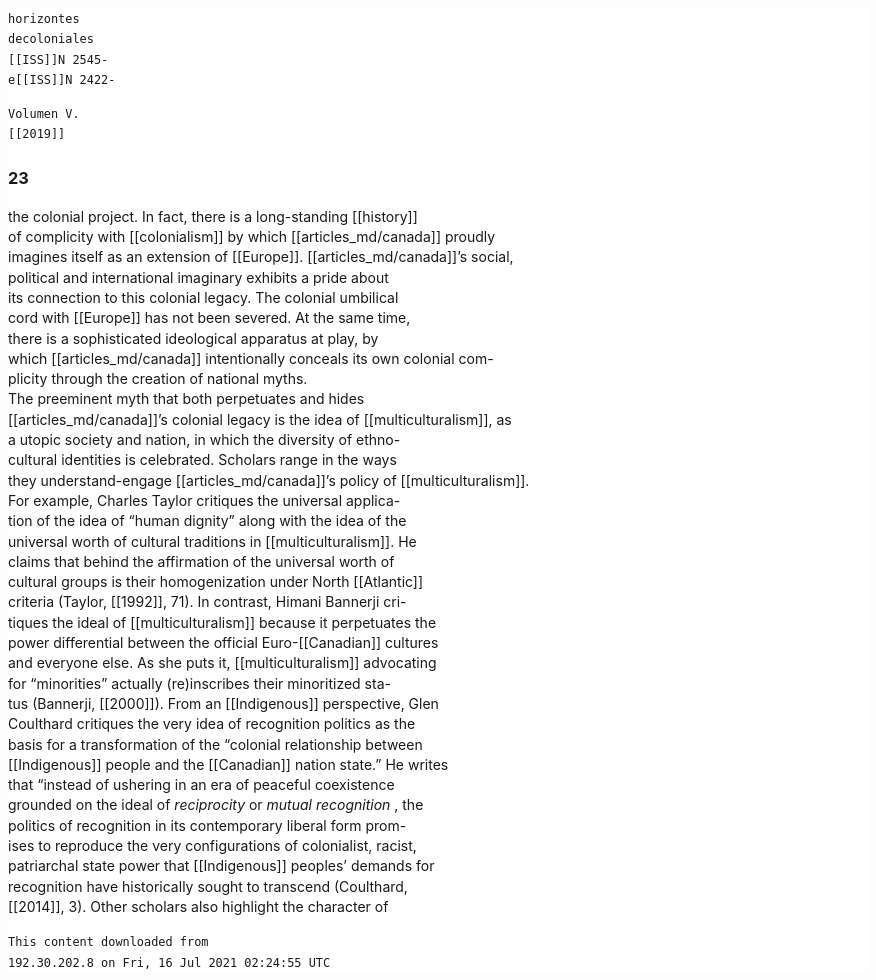 ```
horizontes
decoloniales
[[ISS]]N 2545-
e[[ISS]]N 2422-
```

```
Volumen V.
[[2019]]
```

### 23

the colonial project. In fact, there is a long-standing [[history]]  
of complicity with [[colonialism]] by which [[articles_md/canada]] proudly  
imagines itself as an extension of [[Europe]]. [[articles_md/canada]]’s social,  
political and international imaginary exhibits a pride about  
its connection to this colonial legacy. The colonial umbilical  
cord with [[Europe]] has not been severed. At the same time,  
there is a sophisticated ideological apparatus at play, by  
which [[articles_md/canada]] intentionally conceals its own colonial com-  
plicity through the creation of national myths.  
The preeminent myth that both perpetuates and hides  
[[articles_md/canada]]’s colonial legacy is the idea of [[multiculturalism]], as  
a utopic society and nation, in which the diversity of ethno-  
cultural identities is celebrated. Scholars range in the ways  
they understand-engage [[articles_md/canada]]’s policy of [[multiculturalism]].  
For example, Charles Taylor critiques the universal applica-  
tion of the idea of “human dignity” along with the idea of the  
universal worth of cultural traditions in [[multiculturalism]]. He  
claims that behind the affirmation of the universal worth of  
cultural groups is their homogenization under North [[Atlantic]]  
criteria (Taylor, [[1992]], 71). In contrast, Himani Bannerji cri-  
tiques the ideal of [[multiculturalism]] because it perpetuates the  
power differential between the official Euro-[[Canadian]] cultures  
and everyone else. As she puts it, [[multiculturalism]] advocating  
for “minorities” actually (re)inscribes their minoritized sta-  
tus (Bannerji, [[2000]]). From an [[Indigenous]] perspective, Glen  
Coulthard critiques the very idea of recognition politics as the  
basis for a transformation of the “colonial relationship between  
[[Indigenous]] people and the [[Canadian]] nation state.” He writes  
that “instead of ushering in an era of peaceful coexistence  
grounded on the ideal of _reciprocity_ or _mutual recognition_ , the  
politics of recognition in its contemporary liberal form prom-  
ises to reproduce the very configurations of colonialist, racist,  
patriarchal state power that [[Indigenous]] peoples’ demands for  
recognition have historically sought to transcend (Coulthard,  
[[2014]], 3). Other scholars also highlight the character of

```
This content downloaded from
192.30.202.8 on Fri, 16 Jul 2021 02:24:55 UTC
```
